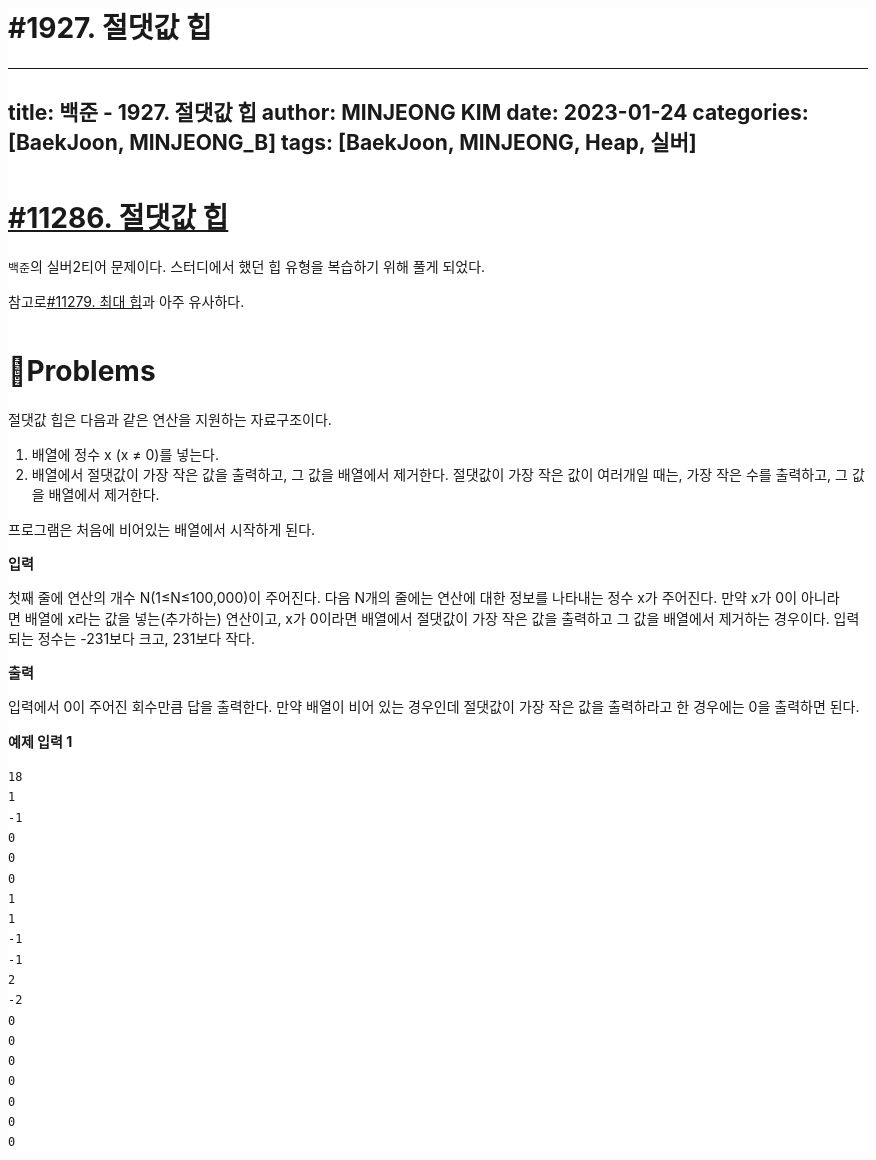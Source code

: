 # #1927. 절댓값 힙

---
title: 백준 - 1927. 절댓값 힙
author: MINJEONG KIM
date: 2023-01-24
categories: [BaekJoon, MINJEONG_B]
tags: [BaekJoon, MINJEONG, Heap, 실버]
---

# [#11286. 절댓값 힙](https://www.acmicpc.net/problem/11286)

`백준`의 실버2티어 문제이다. 스터디에서 했던 힙 유형을 복습하기 위해 풀게 되었다.

참고로[#11279. 최대 힙](https://www.acmicpc.net/problem/11279)과 아주 유사하다.

# 📖Problems

절댓값 힙은 다음과 같은 연산을 지원하는 자료구조이다.

1. 배열에 정수 x (x ≠ 0)를 넣는다.
2. 배열에서 절댓값이 가장 작은 값을 출력하고, 그 값을 배열에서 제거한다. 절댓값이 가장 작은 값이 여러개일 때는, 가장 작은 수를 출력하고, 그 값을 배열에서 제거한다.

프로그램은 처음에 비어있는 배열에서 시작하게 된다.

**입력**

첫째 줄에 연산의 개수 N(1≤N≤100,000)이 주어진다. 다음 N개의 줄에는 연산에 대한 정보를 나타내는 정수 x가 주어진다. 만약 x가 0이 아니라면 배열에 x라는 값을 넣는(추가하는) 연산이고, x가 0이라면 배열에서 절댓값이 가장 작은 값을 출력하고 그 값을 배열에서 제거하는 경우이다. 입력되는 정수는 -231보다 크고, 231보다 작다.

**출력**

입력에서 0이 주어진 회수만큼 답을 출력한다. 만약 배열이 비어 있는 경우인데 절댓값이 가장 작은 값을 출력하라고 한 경우에는 0을 출력하면 된다.

**예제 입력 1**

```
18
1
-1
0
0
0
1
1
-1
-1
2
-2
0
0
0
0
0
0
0

```
